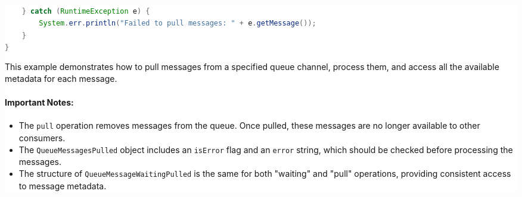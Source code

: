 ```java
    } catch (RuntimeException e) {
        System.err.println("Failed to pull messages: " + e.getMessage());
    }
}
```

This example demonstrates how to pull messages from a specified queue channel, process them, and access all the available metadata for each message.

#### Important Notes:

- The `pull` operation removes messages from the queue. Once pulled, these messages are no longer available to other consumers.
- The `QueueMessagesPulled` object includes an `isError` flag and an `error` string, which should be checked before processing the messages.
- The structure of `QueueMessageWaitingPulled` is the same for both "waiting" and "pull" operations, providing consistent access to message metadata.

